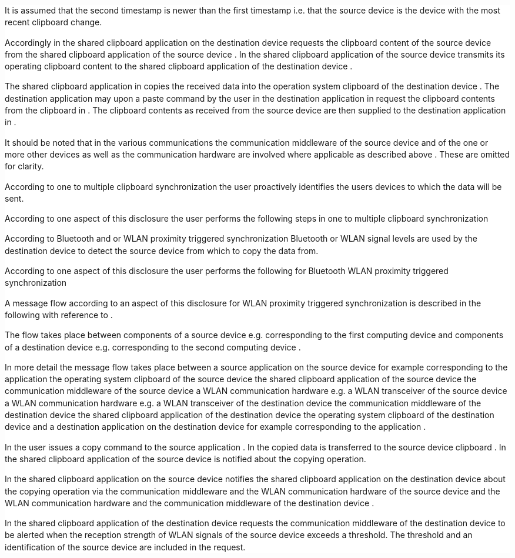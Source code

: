 It is assumed that the second timestamp is newer than the first timestamp i.e. that the source device is the device with the most recent clipboard change.

Accordingly in the shared clipboard application on the destination device requests the clipboard content of the source device from the shared clipboard application of the source device . In the shared clipboard application of the source device transmits its operating clipboard content to the shared clipboard application of the destination device .

The shared clipboard application in copies the received data into the operation system clipboard of the destination device . The destination application may upon a paste command by the user in the destination application in request the clipboard contents from the clipboard in . The clipboard contents as received from the source device are then supplied to the destination application in .

It should be noted that in the various communications the communication middleware of the source device and of the one or more other devices as well as the communication hardware are involved where applicable as described above . These are omitted for clarity.

According to one to multiple clipboard synchronization the user proactively identifies the users devices to which the data will be sent.

According to one aspect of this disclosure the user performs the following steps in one to multiple clipboard synchronization 

According to Bluetooth and or WLAN proximity triggered synchronization Bluetooth or WLAN signal levels are used by the destination device to detect the source device from which to copy the data from.

According to one aspect of this disclosure the user performs the following for Bluetooth WLAN proximity triggered synchronization 

A message flow according to an aspect of this disclosure for WLAN proximity triggered synchronization is described in the following with reference to .

The flow takes place between components of a source device e.g. corresponding to the first computing device and components of a destination device e.g. corresponding to the second computing device .

In more detail the message flow takes place between a source application on the source device for example corresponding to the application the operating system clipboard of the source device the shared clipboard application of the source device the communication middleware of the source device a WLAN communication hardware e.g. a WLAN transceiver of the source device a WLAN communication hardware e.g. a WLAN transceiver of the destination device the communication middleware of the destination device the shared clipboard application of the destination device the operating system clipboard of the destination device and a destination application on the destination device for example corresponding to the application .

In the user issues a copy command to the source application . In the copied data is transferred to the source device clipboard . In the shared clipboard application of the source device is notified about the copying operation.

In the shared clipboard application on the source device notifies the shared clipboard application on the destination device about the copying operation via the communication middleware and the WLAN communication hardware of the source device and the WLAN communication hardware and the communication middleware of the destination device .

In the shared clipboard application of the destination device requests the communication middleware of the destination device to be alerted when the reception strength of WLAN signals of the source device exceeds a threshold. The threshold and an identification of the source device are included in the request.
